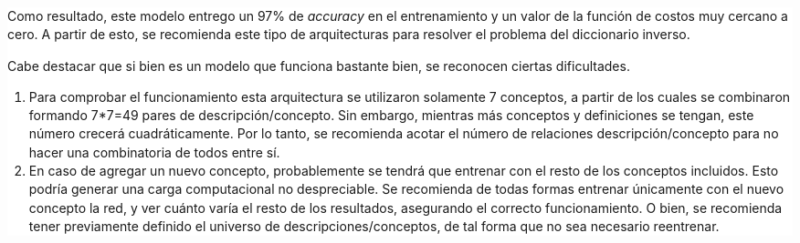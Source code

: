 

Como resultado, este modelo entrego un 97% de *accuracy* en el entrenamiento y un valor de la función de costos muy cercano a cero. A partir de esto, se recomienda este tipo de arquitecturas para resolver el problema del diccionario inverso.  

Cabe destacar que si bien es un modelo que funciona bastante bien, se reconocen ciertas dificultades. 

1. Para comprobar el funcionamiento esta arquitectura se utilizaron solamente 7 conceptos, a partir de los cuales se combinaron formando 7*7=49 pares de descripción/concepto. Sin embargo, mientras más conceptos y definiciones se tengan, este número crecerá cuadráticamente. Por lo tanto, se recomienda acotar el número de relaciones descripción/concepto para no hacer una combinatoria de todos entre sí.
2. En caso de agregar un nuevo concepto, probablemente se tendrá que entrenar con el resto de los conceptos incluidos. Esto podría generar una carga computacional no despreciable. Se recomienda de todas formas entrenar únicamente con el nuevo concepto la red, y ver cuánto varía el resto de los resultados, asegurando el correcto funcionamiento. O bien, se recomienda tener previamente definido el universo de descripciones/conceptos, de tal forma que no sea necesario reentrenar.



